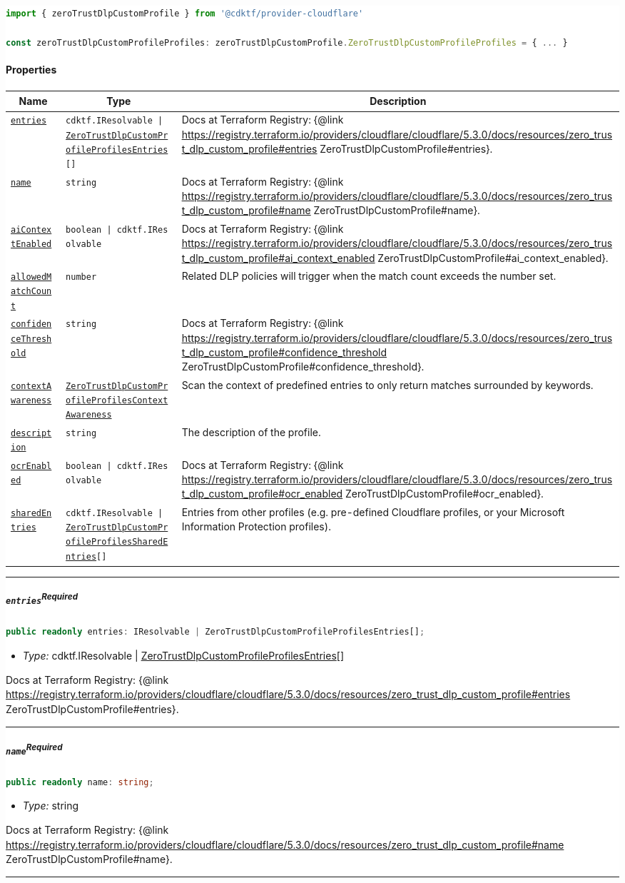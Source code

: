 ```typescript
import { zeroTrustDlpCustomProfile } from '@cdktf/provider-cloudflare'

const zeroTrustDlpCustomProfileProfiles: zeroTrustDlpCustomProfile.ZeroTrustDlpCustomProfileProfiles = { ... }
```

#### Properties <a name="Properties" id="Properties"></a>

| **Name** | **Type** | **Description** |
| --- | --- | --- |
| <code><a href="#@cdktf/provider-cloudflare.zeroTrustDlpCustomProfile.ZeroTrustDlpCustomProfileProfiles.property.entries">entries</a></code> | <code>cdktf.IResolvable \| <a href="#@cdktf/provider-cloudflare.zeroTrustDlpCustomProfile.ZeroTrustDlpCustomProfileProfilesEntries">ZeroTrustDlpCustomProfileProfilesEntries</a>[]</code> | Docs at Terraform Registry: {@link https://registry.terraform.io/providers/cloudflare/cloudflare/5.3.0/docs/resources/zero_trust_dlp_custom_profile#entries ZeroTrustDlpCustomProfile#entries}. |
| <code><a href="#@cdktf/provider-cloudflare.zeroTrustDlpCustomProfile.ZeroTrustDlpCustomProfileProfiles.property.name">name</a></code> | <code>string</code> | Docs at Terraform Registry: {@link https://registry.terraform.io/providers/cloudflare/cloudflare/5.3.0/docs/resources/zero_trust_dlp_custom_profile#name ZeroTrustDlpCustomProfile#name}. |
| <code><a href="#@cdktf/provider-cloudflare.zeroTrustDlpCustomProfile.ZeroTrustDlpCustomProfileProfiles.property.aiContextEnabled">aiContextEnabled</a></code> | <code>boolean \| cdktf.IResolvable</code> | Docs at Terraform Registry: {@link https://registry.terraform.io/providers/cloudflare/cloudflare/5.3.0/docs/resources/zero_trust_dlp_custom_profile#ai_context_enabled ZeroTrustDlpCustomProfile#ai_context_enabled}. |
| <code><a href="#@cdktf/provider-cloudflare.zeroTrustDlpCustomProfile.ZeroTrustDlpCustomProfileProfiles.property.allowedMatchCount">allowedMatchCount</a></code> | <code>number</code> | Related DLP policies will trigger when the match count exceeds the number set. |
| <code><a href="#@cdktf/provider-cloudflare.zeroTrustDlpCustomProfile.ZeroTrustDlpCustomProfileProfiles.property.confidenceThreshold">confidenceThreshold</a></code> | <code>string</code> | Docs at Terraform Registry: {@link https://registry.terraform.io/providers/cloudflare/cloudflare/5.3.0/docs/resources/zero_trust_dlp_custom_profile#confidence_threshold ZeroTrustDlpCustomProfile#confidence_threshold}. |
| <code><a href="#@cdktf/provider-cloudflare.zeroTrustDlpCustomProfile.ZeroTrustDlpCustomProfileProfiles.property.contextAwareness">contextAwareness</a></code> | <code><a href="#@cdktf/provider-cloudflare.zeroTrustDlpCustomProfile.ZeroTrustDlpCustomProfileProfilesContextAwareness">ZeroTrustDlpCustomProfileProfilesContextAwareness</a></code> | Scan the context of predefined entries to only return matches surrounded by keywords. |
| <code><a href="#@cdktf/provider-cloudflare.zeroTrustDlpCustomProfile.ZeroTrustDlpCustomProfileProfiles.property.description">description</a></code> | <code>string</code> | The description of the profile. |
| <code><a href="#@cdktf/provider-cloudflare.zeroTrustDlpCustomProfile.ZeroTrustDlpCustomProfileProfiles.property.ocrEnabled">ocrEnabled</a></code> | <code>boolean \| cdktf.IResolvable</code> | Docs at Terraform Registry: {@link https://registry.terraform.io/providers/cloudflare/cloudflare/5.3.0/docs/resources/zero_trust_dlp_custom_profile#ocr_enabled ZeroTrustDlpCustomProfile#ocr_enabled}. |
| <code><a href="#@cdktf/provider-cloudflare.zeroTrustDlpCustomProfile.ZeroTrustDlpCustomProfileProfiles.property.sharedEntries">sharedEntries</a></code> | <code>cdktf.IResolvable \| <a href="#@cdktf/provider-cloudflare.zeroTrustDlpCustomProfile.ZeroTrustDlpCustomProfileProfilesSharedEntries">ZeroTrustDlpCustomProfileProfilesSharedEntries</a>[]</code> | Entries from other profiles (e.g. pre-defined Cloudflare profiles, or your Microsoft Information Protection profiles). |

---

##### `entries`<sup>Required</sup> <a name="entries" id="@cdktf/provider-cloudflare.zeroTrustDlpCustomProfile.ZeroTrustDlpCustomProfileProfiles.property.entries"></a>

```typescript
public readonly entries: IResolvable | ZeroTrustDlpCustomProfileProfilesEntries[];
```

- *Type:* cdktf.IResolvable | <a href="#@cdktf/provider-cloudflare.zeroTrustDlpCustomProfile.ZeroTrustDlpCustomProfileProfilesEntries">ZeroTrustDlpCustomProfileProfilesEntries</a>[]

Docs at Terraform Registry: {@link https://registry.terraform.io/providers/cloudflare/cloudflare/5.3.0/docs/resources/zero_trust_dlp_custom_profile#entries ZeroTrustDlpCustomProfile#entries}.

---

##### `name`<sup>Required</sup> <a name="name" id="@cdktf/provider-cloudflare.zeroTrustDlpCustomProfile.ZeroTrustDlpCustomProfileProfiles.property.name"></a>

```typescript
public readonly name: string;
```

- *Type:* string

Docs at Terraform Registry: {@link https://registry.terraform.io/providers/cloudflare/cloudflare/5.3.0/docs/resources/zero_trust_dlp_custom_profile#name ZeroTrustDlpCustomProfile#name}.

---